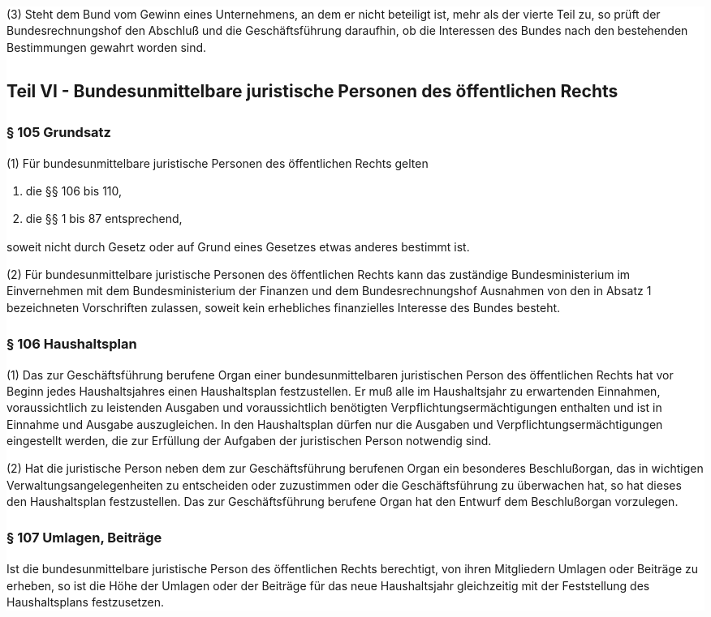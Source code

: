 (3) Steht dem Bund vom Gewinn eines Unternehmens, an dem er nicht
beteiligt ist, mehr als der vierte Teil zu, so prüft der
Bundesrechnungshof den Abschluß und die Geschäftsführung daraufhin, ob
die Interessen des Bundes nach den bestehenden Bestimmungen gewahrt
worden sind.


## Teil VI - Bundesunmittelbare juristische Personen des öffentlichen Rechts



### § 105 Grundsatz

(1) Für bundesunmittelbare juristische Personen des öffentlichen
Rechts gelten

1.  die §§ 106 bis 110,


2.  die §§ 1 bis 87 entsprechend,



soweit nicht durch Gesetz oder auf Grund eines Gesetzes etwas anderes
bestimmt ist.

(2) Für bundesunmittelbare juristische Personen des öffentlichen
Rechts kann das zuständige Bundesministerium im Einvernehmen mit dem
Bundesministerium der Finanzen und dem Bundesrechnungshof Ausnahmen
von den in Absatz 1 bezeichneten Vorschriften zulassen, soweit kein
erhebliches finanzielles Interesse des Bundes besteht.


### § 106 Haushaltsplan

(1) Das zur Geschäftsführung berufene Organ einer bundesunmittelbaren
juristischen Person des öffentlichen Rechts hat vor Beginn jedes
Haushaltsjahres einen Haushaltsplan festzustellen. Er muß alle im
Haushaltsjahr zu erwartenden Einnahmen, voraussichtlich zu leistenden
Ausgaben und voraussichtlich benötigten Verpflichtungsermächtigungen
enthalten und ist in Einnahme und Ausgabe auszugleichen. In den
Haushaltsplan dürfen nur die Ausgaben und Verpflichtungsermächtigungen
eingestellt werden, die zur Erfüllung der Aufgaben der juristischen
Person notwendig sind.

(2) Hat die juristische Person neben dem zur Geschäftsführung
berufenen Organ ein besonderes Beschlußorgan, das in wichtigen
Verwaltungsangelegenheiten zu entscheiden oder zuzustimmen oder die
Geschäftsführung zu überwachen hat, so hat dieses den Haushaltsplan
festzustellen. Das zur Geschäftsführung berufene Organ hat den Entwurf
dem Beschlußorgan vorzulegen.


### § 107 Umlagen, Beiträge

Ist die bundesunmittelbare juristische Person des öffentlichen Rechts
berechtigt, von ihren Mitgliedern Umlagen oder Beiträge zu erheben, so
ist die Höhe der Umlagen oder der Beiträge für das neue Haushaltsjahr
gleichzeitig mit der Feststellung des Haushaltsplans festzusetzen.
